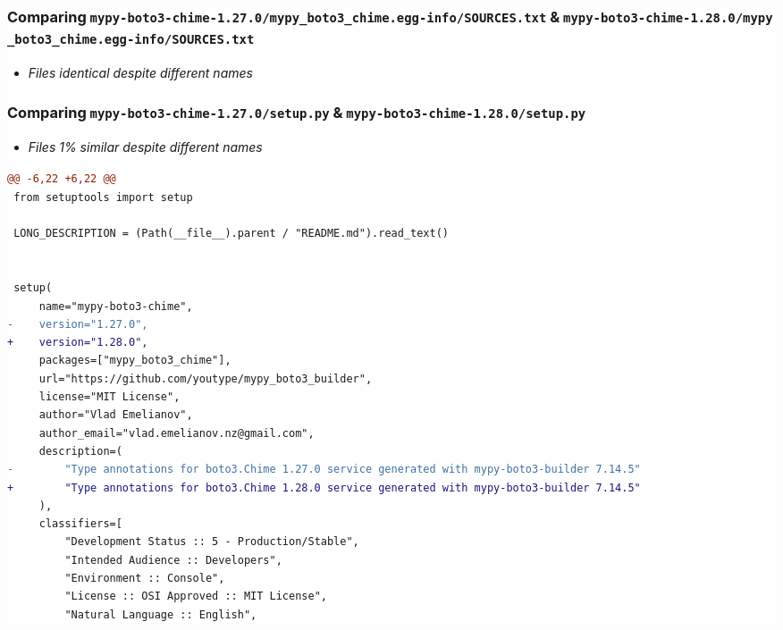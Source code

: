 ### Comparing `mypy-boto3-chime-1.27.0/mypy_boto3_chime.egg-info/SOURCES.txt` & `mypy-boto3-chime-1.28.0/mypy_boto3_chime.egg-info/SOURCES.txt`

 * *Files identical despite different names*

### Comparing `mypy-boto3-chime-1.27.0/setup.py` & `mypy-boto3-chime-1.28.0/setup.py`

 * *Files 1% similar despite different names*

```diff
@@ -6,22 +6,22 @@
 from setuptools import setup
 
 LONG_DESCRIPTION = (Path(__file__).parent / "README.md").read_text()
 
 
 setup(
     name="mypy-boto3-chime",
-    version="1.27.0",
+    version="1.28.0",
     packages=["mypy_boto3_chime"],
     url="https://github.com/youtype/mypy_boto3_builder",
     license="MIT License",
     author="Vlad Emelianov",
     author_email="vlad.emelianov.nz@gmail.com",
     description=(
-        "Type annotations for boto3.Chime 1.27.0 service generated with mypy-boto3-builder 7.14.5"
+        "Type annotations for boto3.Chime 1.28.0 service generated with mypy-boto3-builder 7.14.5"
     ),
     classifiers=[
         "Development Status :: 5 - Production/Stable",
         "Intended Audience :: Developers",
         "Environment :: Console",
         "License :: OSI Approved :: MIT License",
         "Natural Language :: English",
```


